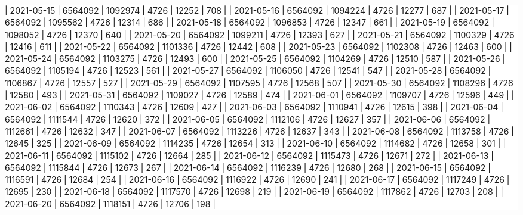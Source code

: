 | 2021-05-15 | 6564092 | 1092974 | 4726 | 12252 | 708 |
| 2021-05-16 | 6564092 | 1094224 | 4726 | 12277 | 687 |
| 2021-05-17 | 6564092 | 1095562 | 4726 | 12314 | 686 |
| 2021-05-18 | 6564092 | 1096853 | 4726 | 12347 | 661 |
| 2021-05-19 | 6564092 | 1098052 | 4726 | 12370 | 640 |
| 2021-05-20 | 6564092 | 1099211 | 4726 | 12393 | 627 |
| 2021-05-21 | 6564092 | 1100329 | 4726 | 12416 | 611 |
| 2021-05-22 | 6564092 | 1101336 | 4726 | 12442 | 608 |
| 2021-05-23 | 6564092 | 1102308 | 4726 | 12463 | 600 |
| 2021-05-24 | 6564092 | 1103275 | 4726 | 12493 | 600 |
| 2021-05-25 | 6564092 | 1104269 | 4726 | 12510 | 587 |
| 2021-05-26 | 6564092 | 1105194 | 4726 | 12523 | 561 |
| 2021-05-27 | 6564092 | 1106050 | 4726 | 12541 | 547 |
| 2021-05-28 | 6564092 | 1106867 | 4726 | 12557 | 527 |
| 2021-05-29 | 6564092 | 1107595 | 4726 | 12568 | 507 |
| 2021-05-30 | 6564092 | 1108296 | 4726 | 12580 | 493 |
| 2021-05-31 | 6564092 | 1109027 | 4726 | 12589 | 474 |
| 2021-06-01 | 6564092 | 1109707 | 4726 | 12596 | 449 |
| 2021-06-02 | 6564092 | 1110343 | 4726 | 12609 | 427 |
| 2021-06-03 | 6564092 | 1110941 | 4726 | 12615 | 398 |
| 2021-06-04 | 6564092 | 1111544 | 4726 | 12620 | 372 |
| 2021-06-05 | 6564092 | 1112106 | 4726 | 12627 | 357 |
| 2021-06-06 | 6564092 | 1112661 | 4726 | 12632 | 347 |
| 2021-06-07 | 6564092 | 1113226 | 4726 | 12637 | 343 |
| 2021-06-08 | 6564092 | 1113758 | 4726 | 12645 | 325 |
| 2021-06-09 | 6564092 | 1114235 | 4726 | 12654 | 313 |
| 2021-06-10 | 6564092 | 1114682 | 4726 | 12658 | 301 |
| 2021-06-11 | 6564092 | 1115102 | 4726 | 12664 | 285 |
| 2021-06-12 | 6564092 | 1115473 | 4726 | 12671 | 272 |
| 2021-06-13 | 6564092 | 1115844 | 4726 | 12673 | 267 |
| 2021-06-14 | 6564092 | 1116239 | 4726 | 12680 | 268 |
| 2021-06-15 | 6564092 | 1116591 | 4726 | 12684 | 254 |
| 2021-06-16 | 6564092 | 1116922 | 4726 | 12690 | 241 |
| 2021-06-17 | 6564092 | 1117249 | 4726 | 12695 | 230 |
| 2021-06-18 | 6564092 | 1117570 | 4726 | 12698 | 219 |
| 2021-06-19 | 6564092 | 1117862 | 4726 | 12703 | 208 |
| 2021-06-20 | 6564092 | 1118151 | 4726 | 12706 | 198 |